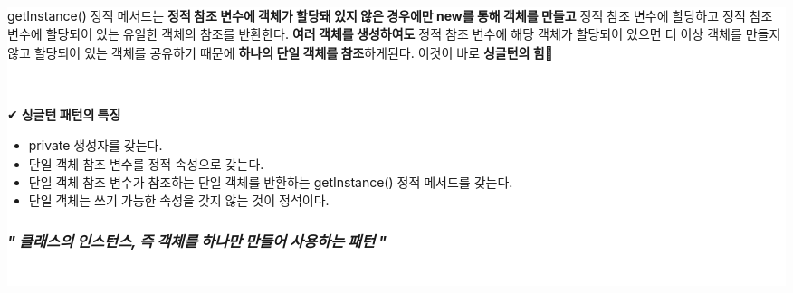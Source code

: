 getInstance() 정적 메서드는 **정적 참조 변수에 객체가 할당돼 있지 않은 경우에만 new를 통해 객체를 만들고** 정적 참조 변수에 할당하고 정적 참조 변수에 할당되어 있는 유일한 객체의 참조를 반환한다. **여러 객체를 생성하여도** 정적 참조 변수에 해당 객체가 할당되어 있으면 더 이상 객체를 만들지 않고 할당되어 있는 객체를 공유하기 때문에 **하나의 단일 객체를 참조**하게된다. 이것이 바로 **싱글턴의 힘**👊 

<br/>

✔︎ **싱글턴 패턴의 특징**

- private 생성자를 갖는다.
- 단일 객체 참조 변수를 정적 속성으로 갖는다.
- 단일 객체 참조 변수가 참조하는 단일 객체를 반환하는 getInstance() 정적 메서드를 갖는다.
- 단일 객체는 쓰기 가능한 속성을 갖지 않는 것이 정석이다.

### *" 클래스의 인스턴스, 즉 객체를 하나만 만들어 사용하는 패턴 "*

<br/>
